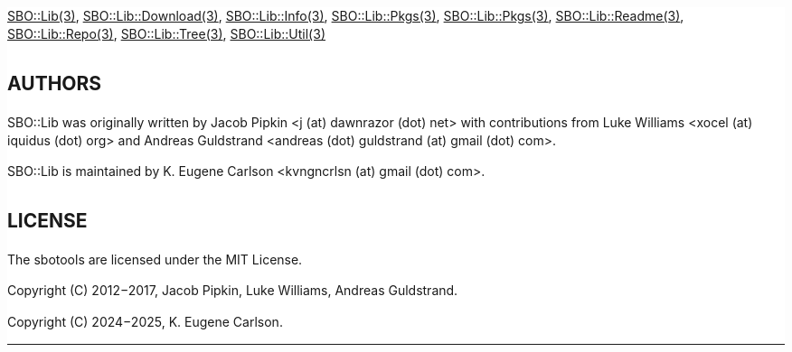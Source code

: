 [SBO::Lib(3)](Lib.3.md), [SBO::Lib::Download(3)](Download.3.md), [SBO::Lib::Info(3)](Info.3.md),
[SBO::Lib::Pkgs(3)](Pkgs.3.md), [SBO::Lib::Pkgs(3)](Pkgs.3.md), [SBO::Lib::Readme(3)](Readme.3.md),
[SBO::Lib::Repo(3)](Repo.3.md), [SBO::Lib::Tree(3)](Tree.3.md), [SBO::Lib::Util(3)](Util.3.md)

## AUTHORS

SBO::Lib was originally written by Jacob Pipkin \<j (at) dawnrazor (dot)
net\> with contributions from Luke Williams \<xocel (at) iquidus (dot)
org\> and Andreas Guldstrand \<andreas (dot) guldstrand (at) gmail (dot)
com\>.

SBO::Lib is maintained by K. Eugene Carlson \<kvngncrlsn (at) gmail
(dot) com\>.

## LICENSE

The sbotools are licensed under the MIT License.

Copyright (C) 2012−2017, Jacob Pipkin, Luke Williams, Andreas
Guldstrand.

Copyright (C) 2024−2025, K. Eugene Carlson.

------------------------------------------------------------------------
